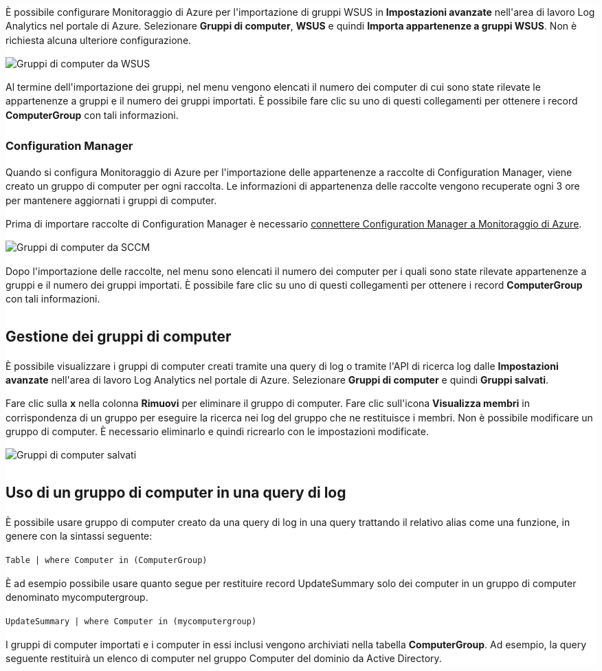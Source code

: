 È possibile configurare Monitoraggio di Azure per l'importazione di gruppi WSUS in **Impostazioni avanzate** nell'area di lavoro Log Analytics nel portale di Azure.  Selezionare **Gruppi di computer**, **WSUS** e quindi **Importa appartenenze a gruppi WSUS**.  Non è richiesta alcuna ulteriore configurazione.

![Gruppi di computer da WSUS](media/computer-groups/configure-wsus.png)

Al termine dell'importazione dei gruppi, nel menu vengono elencati il numero dei computer di cui sono state rilevate le appartenenze a gruppi e il numero dei gruppi importati.  È possibile fare clic su uno di questi collegamenti per ottenere i record **ComputerGroup** con tali informazioni.

### <a name="configuration-manager"></a>Configuration Manager
Quando si configura Monitoraggio di Azure per l'importazione delle appartenenze a raccolte di Configuration Manager, viene creato un gruppo di computer per ogni raccolta.  Le informazioni di appartenenza delle raccolte vengono recuperate ogni 3 ore per mantenere aggiornati i gruppi di computer. 

Prima di importare raccolte di Configuration Manager è necessario [connettere Configuration Manager a Monitoraggio di Azure](collect-sccm.md).  

![Gruppi di computer da SCCM](media/computer-groups/configure-sccm.png)

Dopo l'importazione delle raccolte, nel menu sono elencati il numero dei computer per i quali sono state rilevate appartenenze a gruppi e il numero dei gruppi importati.  È possibile fare clic su uno di questi collegamenti per ottenere i record **ComputerGroup** con tali informazioni.

## <a name="managing-computer-groups"></a>Gestione dei gruppi di computer
È possibile visualizzare i gruppi di computer creati tramite una query di log o tramite l'API di ricerca log dalle **Impostazioni avanzate** nell'area di lavoro Log Analytics nel portale di Azure.  Selezionare **Gruppi di computer** e quindi **Gruppi salvati**.  

Fare clic sulla **x** nella colonna **Rimuovi** per eliminare il gruppo di computer.  Fare clic sull'icona **Visualizza membri** in corrispondenza di un gruppo per eseguire la ricerca nei log del gruppo che ne restituisce i membri.  Non è possibile modificare un gruppo di computer. È necessario eliminarlo e quindi ricrearlo con le impostazioni modificate.

![Gruppi di computer salvati](media/computer-groups/configure-saved.png)


## <a name="using-a-computer-group-in-a-log-query"></a>Uso di un gruppo di computer in una query di log
È possibile usare gruppo di computer creato da una query di log in una query trattando il relativo alias come una funzione, in genere con la sintassi seguente:

  `Table | where Computer in (ComputerGroup)`

È ad esempio possibile usare quanto segue per restituire record UpdateSummary solo dei computer in un gruppo di computer denominato mycomputergroup.
 
  `UpdateSummary | where Computer in (mycomputergroup)`


I gruppi di computer importati e i computer in essi inclusi vengono archiviati nella tabella **ComputerGroup**.  Ad esempio, la query seguente restituirà un elenco di computer nel gruppo Computer del dominio da Active Directory. 
